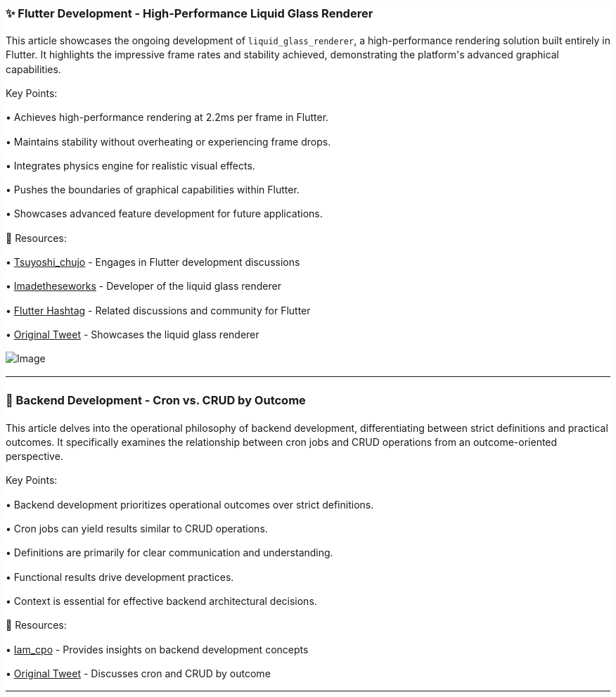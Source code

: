 ### ✨ Flutter Development - High-Performance Liquid Glass Renderer

This article showcases the ongoing development of `liquid_glass_renderer`, a high-performance rendering solution built entirely in Flutter. It highlights the impressive frame rates and stability achieved, demonstrating the platform's advanced graphical capabilities.

Key Points:

• Achieves high-performance rendering at 2.2ms per frame in Flutter.

• Maintains stability without overheating or experiencing frame drops.

• Integrates physics engine for realistic visual effects.

• Pushes the boundaries of graphical capabilities within Flutter.

• Showcases advanced feature development for future applications.


🔗 Resources:

• [Tsuyoshi_chujo](https://x.com/tsuyoshi_chujo) - Engages in Flutter development discussions

• [Imadetheseworks](https://x.com/imadetheseworks) - Developer of the liquid glass renderer

• [Flutter Hashtag](https://x.com/hashtag/Flutter?src=hashtag_click) - Related discussions and community for Flutter

• [Original Tweet](https://x.com/imadetheseworks/status/1973765948218941771) - Showcases the liquid glass renderer

![Image](https://pbs.twimg.com/amplify_video_thumb/1973764786149076992/img/DaMzzOuGvNv8MErV.jpg)

---
### 🤖 Backend Development - Cron vs. CRUD by Outcome

This article delves into the operational philosophy of backend development, differentiating between strict definitions and practical outcomes. It specifically examines the relationship between cron jobs and CRUD operations from an outcome-oriented perspective.

Key Points:

• Backend development prioritizes operational outcomes over strict definitions.

• Cron jobs can yield results similar to CRUD operations.

• Definitions are primarily for clear communication and understanding.

• Functional results drive development practices.

• Context is essential for effective backend architectural decisions.


🔗 Resources:

• [Iam_cpo](https://x.com/iam_cpo) - Provides insights on backend development concepts

• [Original Tweet](https://x.com/iam_cpo/status/1973990444490002695) - Discusses cron and CRUD by outcome

---